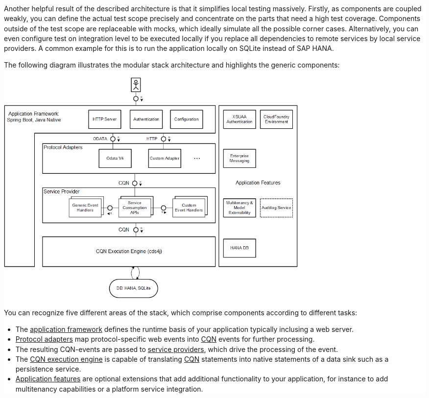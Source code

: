 Another helpful result of the described architecture is that it simplifies local testing massively. Firstly, as components are coupled weakly, you can define the actual test scope precisely and concentrate on the parts that need a high test coverage. Components outside of the test scope are replaceable with mocks, which ideally simulate all the possible corner cases.
Alternatively, you can even configure test on integration level to be executed locally if you replace all dependencies to remote services by local service providers. A common example for this is to run the application locally on SQLite instead of SAP HANA.

The following diagram illustrates the modular stack architecture and highlights the generic components:

<img src="./assets/modularized-architecture.png" width="600px">

You can recognize five different areas of the stack, which comprise components according to different tasks:

* The [application framework](#application-framework) defines the runtime basis of your application typically inclusing a web server.
* [Protocol adapters](#protocol-adapters) map protocol-specific web events into [CQN](../cds/cqn) events for further processing.
* The resulting CQN-events are passed to [service providers](#service-providers), which drive the processing of the event.
* The [CQN execution engine](#cqn-execution-engine) is capable of translating [CQN](../cds/cqn) statements into native statements of a data sink such as a persistence service.
* [Application features](#application-features) are optional extensions that add additional functionality to your application, for instance to add multitenancy capabilities or a platform service integration.
